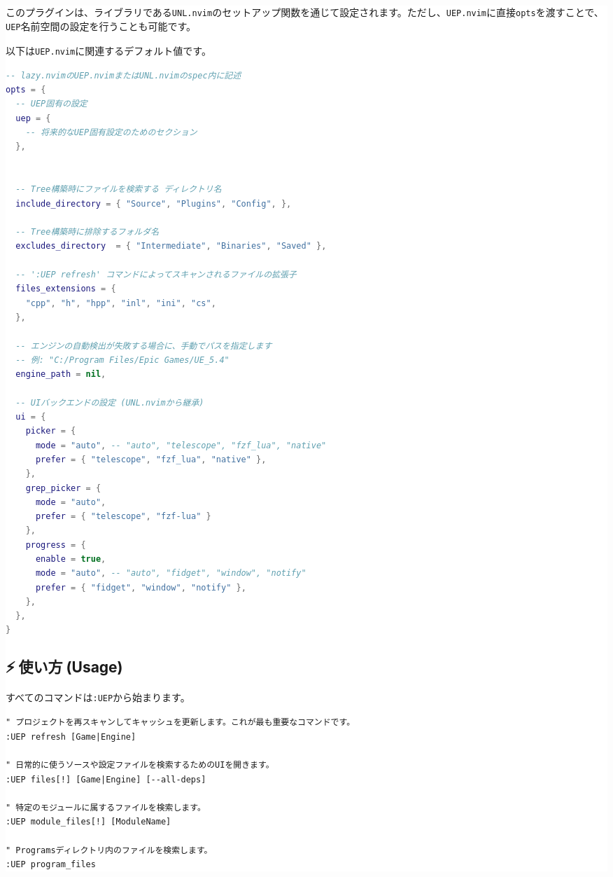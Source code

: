 このプラグインは、ライブラリである`UNL.nvim`のセットアップ関数を通じて設定されます。ただし、`UEP.nvim`に直接`opts`を渡すことで、`UEP`名前空間の設定を行うことも可能です。

以下は`UEP.nvim`に関連するデフォルト値です。

```lua
-- lazy.nvimのUEP.nvimまたはUNL.nvimのspec内に記述
opts = {
  -- UEP固有の設定
  uep = {
    -- 将来的なUEP固有設定のためのセクション
  },
  

  -- Tree構築時にファイルを検索する ディレクトリ名
  include_directory = { "Source", "Plugins", "Config", },

  -- Tree構築時に排除するフォルダ名
  excludes_directory  = { "Intermediate", "Binaries", "Saved" },

  -- ':UEP refresh' コマンドによってスキャンされるファイルの拡張子
  files_extensions = {
    "cpp", "h", "hpp", "inl", "ini", "cs",
  },

  -- エンジンの自動検出が失敗する場合に、手動でパスを指定します
  -- 例: "C:/Program Files/Epic Games/UE_5.4"
  engine_path = nil,

  -- UIバックエンドの設定 (UNL.nvimから継承)
  ui = {
    picker = {
      mode = "auto", -- "auto", "telescope", "fzf_lua", "native"
      prefer = { "telescope", "fzf_lua", "native" },
    },
    grep_picker = {
      mode = "auto",
      prefer = { "telescope", "fzf-lua" }
    },
    progress = {
      enable = true,
      mode = "auto", -- "auto", "fidget", "window", "notify"
      prefer = { "fidget", "window", "notify" },
    },
  },
}
```

## ⚡ 使い方 (Usage)

すべてのコマンドは`:UEP`から始まります。

```viml
" プロジェクトを再スキャンしてキャッシュを更新します。これが最も重要なコマンドです。
:UEP refresh [Game|Engine]

" 日常的に使うソースや設定ファイルを検索するためのUIを開きます。
:UEP files[!] [Game|Engine] [--all-deps]

" 特定のモジュールに属するファイルを検索します。
:UEP module_files[!] [ModuleName]

" Programsディレクトリ内のファイルを検索します。
:UEP program_files

```